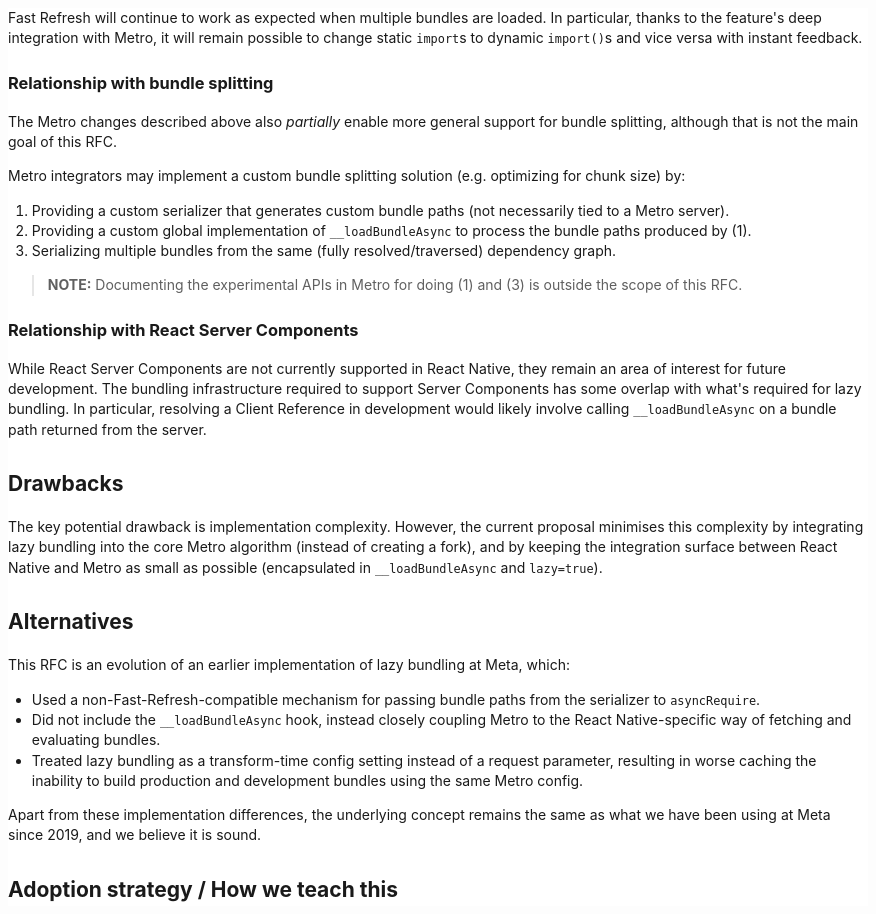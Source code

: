Fast Refresh will continue to work as expected when multiple bundles are loaded. In particular, thanks to the feature's deep integration with Metro, it will remain possible to change static `import`s to dynamic `import()`s and vice versa with instant feedback.

### Relationship with bundle splitting

The Metro changes described above also *partially* enable more general support for bundle splitting, although that is not the main goal of this RFC.

Metro integrators may implement a custom bundle splitting solution (e.g. optimizing for chunk size) by:

1. Providing a custom serializer that generates custom bundle paths (not necessarily tied to a Metro server).
2. Providing a custom global implementation of `__loadBundleAsync` to process the bundle paths produced by (1).
3. Serializing multiple bundles from the same (fully resolved/traversed) dependency graph.

> **NOTE:** Documenting the experimental APIs in Metro for doing (1) and (3) is outside the scope of this RFC.

### Relationship with React Server Components

While React Server Components are not currently supported in React Native, they remain an area of interest for future development. The bundling infrastructure required to support Server Components has some overlap with what's required for lazy bundling. In particular, resolving a Client Reference in development would likely involve calling `__loadBundleAsync` on a bundle path returned from the server.

## Drawbacks

The key potential drawback is implementation complexity. However, the current proposal minimises this complexity by integrating lazy bundling into the core Metro algorithm (instead of creating a fork), and by keeping the integration surface between React Native and Metro as small as possible (encapsulated in `__loadBundleAsync` and `lazy=true`).

## Alternatives

This RFC is an evolution of an earlier implementation of lazy bundling at Meta, which:

* Used a non-Fast-Refresh-compatible mechanism for passing bundle paths from the serializer to `asyncRequire`.
* Did not include the `__loadBundleAsync` hook, instead closely coupling Metro to the React Native-specific way of fetching and evaluating bundles.
* Treated lazy bundling as a transform-time config setting instead of a request parameter, resulting in worse caching the inability to build production and development bundles using the same Metro config.

Apart from these implementation differences, the underlying concept remains the same as what we have been using at Meta since 2019, and we believe it is sound.

## Adoption strategy / How we teach this
